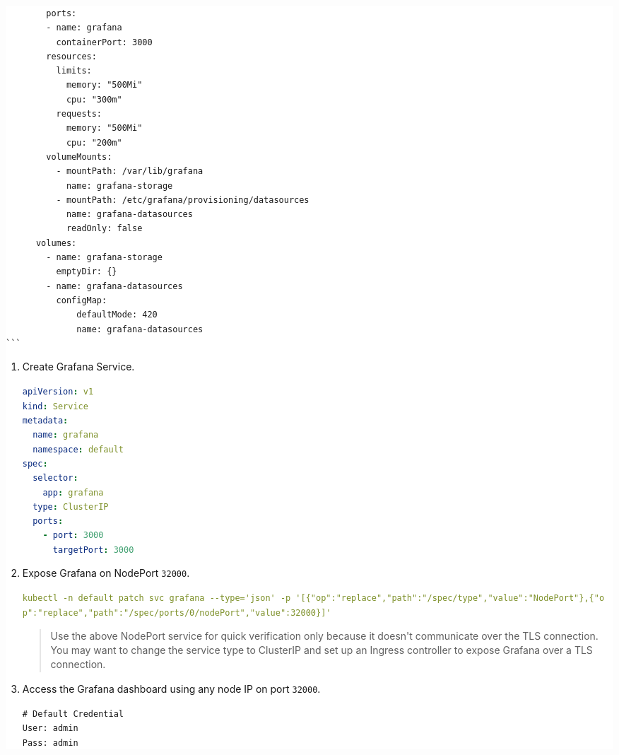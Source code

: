             ports:
            - name: grafana
              containerPort: 3000
            resources:
              limits:
                memory: "500Mi"
                cpu: "300m"
              requests:
                memory: "500Mi"
                cpu: "200m"
            volumeMounts:
              - mountPath: /var/lib/grafana
                name: grafana-storage
              - mountPath: /etc/grafana/provisioning/datasources
                name: grafana-datasources
                readOnly: false
          volumes:
            - name: grafana-storage
              emptyDir: {}
            - name: grafana-datasources
              configMap:
                  defaultMode: 420
                  name: grafana-datasources
    ```

1. Create Grafana Service.
    ```yaml
    apiVersion: v1
    kind: Service
    metadata:
      name: grafana
      namespace: default
    spec:
      selector:
        app: grafana
      type: ClusterIP
      ports:
        - port: 3000
          targetPort: 3000
    ```

1. Expose Grafana on NodePort `32000`.
    ```yaml
    kubectl -n default patch svc grafana --type='json' -p '[{"op":"replace","path":"/spec/type","value":"NodePort"},{"op":"replace","path":"/spec/ports/0/nodePort","value":32000}]'
    ```

   > Use the above NodePort service for quick verification only because it doesn't communicate over the TLS connection. You may want to change the service type to ClusterIP and set up an Ingress controller to expose Grafana over a TLS connection.

1. Access the Grafana dashboard using any node IP on port `32000`.
    ```
    # Default Credential
    User: admin
    Pass: admin
    ```
